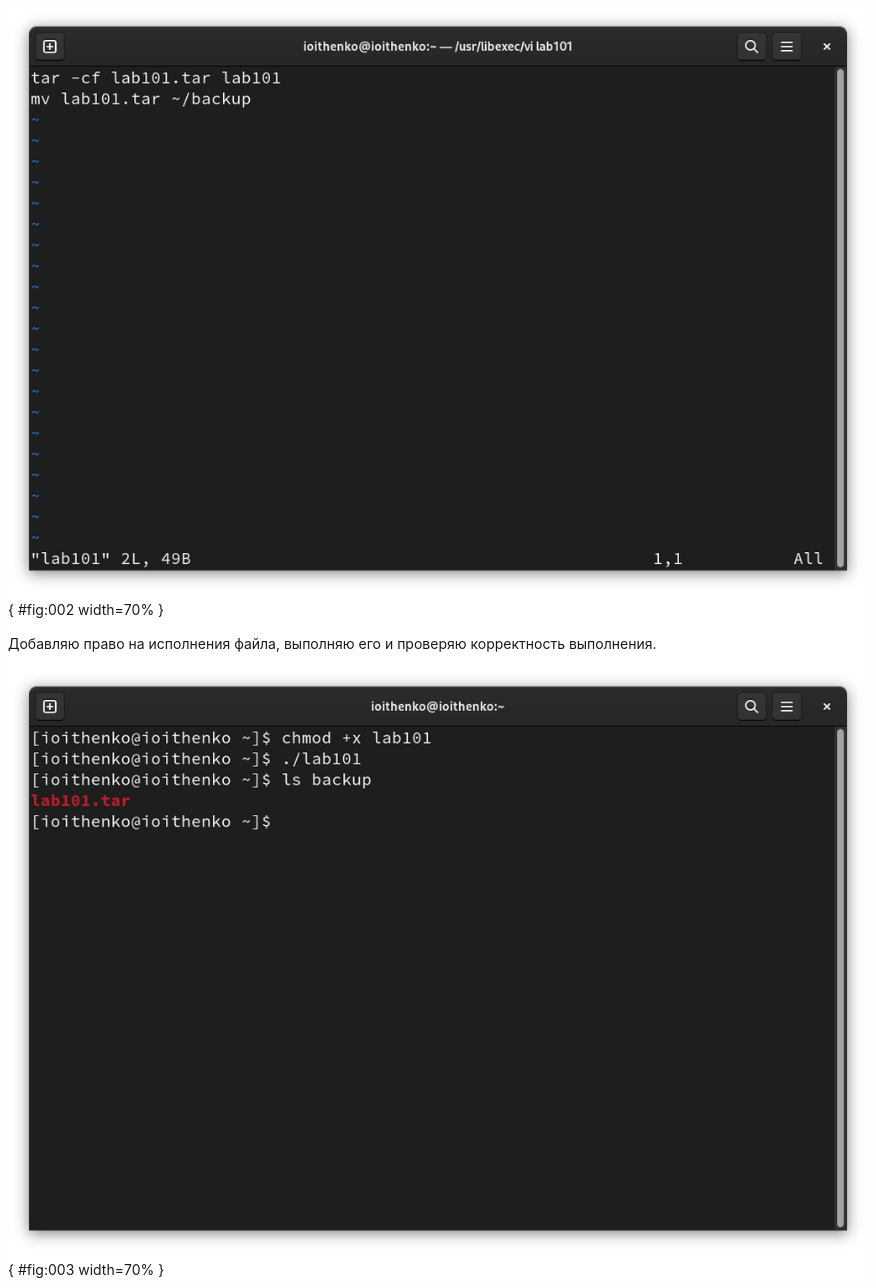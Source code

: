 ![Скрипт номер 1.](image/2.png){ #fig:002 width=70% }

Добавляю право на исполнения файла, выполняю его и проверяю корректность выполнения.

![Результат выполнения командного файла номер 1.](image/3.png){ #fig:003 width=70% }